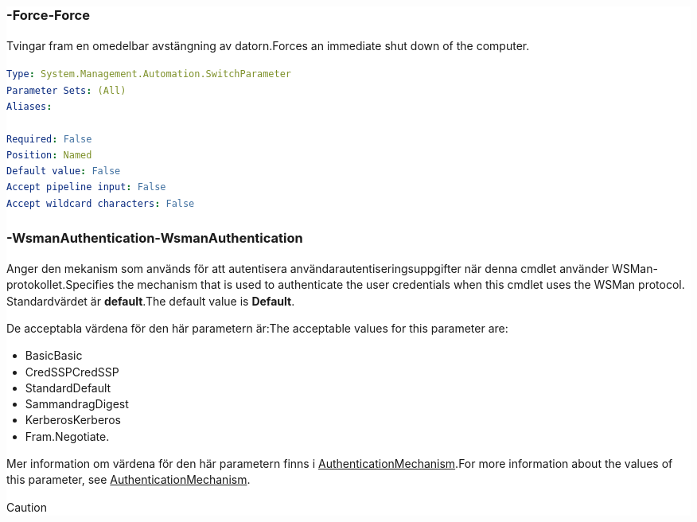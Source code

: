 ### <span data-ttu-id="4e230-158">-Force</span><span class="sxs-lookup"><span data-stu-id="4e230-158">-Force</span></span>

<span data-ttu-id="4e230-159">Tvingar fram en omedelbar avstängning av datorn.</span><span class="sxs-lookup"><span data-stu-id="4e230-159">Forces an immediate shut down of the computer.</span></span>

```yaml
Type: System.Management.Automation.SwitchParameter
Parameter Sets: (All)
Aliases:

Required: False
Position: Named
Default value: False
Accept pipeline input: False
Accept wildcard characters: False
```

### <span data-ttu-id="4e230-160">-WsmanAuthentication</span><span class="sxs-lookup"><span data-stu-id="4e230-160">-WsmanAuthentication</span></span>

<span data-ttu-id="4e230-161">Anger den mekanism som används för att autentisera användarautentiseringsuppgifter när denna cmdlet använder WSMan-protokollet.</span><span class="sxs-lookup"><span data-stu-id="4e230-161">Specifies the mechanism that is used to authenticate the user credentials when this cmdlet uses the WSMan protocol.</span></span> <span data-ttu-id="4e230-162">Standardvärdet är **default**.</span><span class="sxs-lookup"><span data-stu-id="4e230-162">The default value is **Default**.</span></span>

<span data-ttu-id="4e230-163">De acceptabla värdena för den här parametern är:</span><span class="sxs-lookup"><span data-stu-id="4e230-163">The acceptable values for this parameter are:</span></span>

- <span data-ttu-id="4e230-164">Basic</span><span class="sxs-lookup"><span data-stu-id="4e230-164">Basic</span></span>
- <span data-ttu-id="4e230-165">CredSSP</span><span class="sxs-lookup"><span data-stu-id="4e230-165">CredSSP</span></span>
- <span data-ttu-id="4e230-166">Standard</span><span class="sxs-lookup"><span data-stu-id="4e230-166">Default</span></span>
- <span data-ttu-id="4e230-167">Sammandrag</span><span class="sxs-lookup"><span data-stu-id="4e230-167">Digest</span></span>
- <span data-ttu-id="4e230-168">Kerberos</span><span class="sxs-lookup"><span data-stu-id="4e230-168">Kerberos</span></span>
- <span data-ttu-id="4e230-169">Fram.</span><span class="sxs-lookup"><span data-stu-id="4e230-169">Negotiate.</span></span>

<span data-ttu-id="4e230-170">Mer information om värdena för den här parametern finns i [AuthenticationMechanism](/dotnet/api/system.management.automation.runspaces.authenticationmechanism).</span><span class="sxs-lookup"><span data-stu-id="4e230-170">For more information about the values of this parameter, see [AuthenticationMechanism](/dotnet/api/system.management.automation.runspaces.authenticationmechanism).</span></span>

> [!CAUTION]